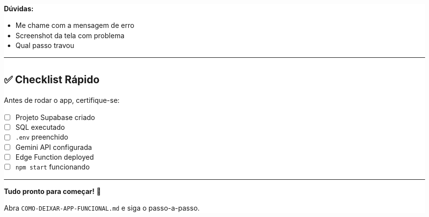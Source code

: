 **Dúvidas:**
- Me chame com a mensagem de erro
- Screenshot da tela com problema
- Qual passo travou

---

## ✅ Checklist Rápido

Antes de rodar o app, certifique-se:

- [ ] Projeto Supabase criado
- [ ] SQL executado
- [ ] `.env` preenchido
- [ ] Gemini API configurada
- [ ] Edge Function deployed
- [ ] `npm start` funcionando

---

**Tudo pronto para começar!** 🚀

Abra `COMO-DEIXAR-APP-FUNCIONAL.md` e siga o passo-a-passo.
